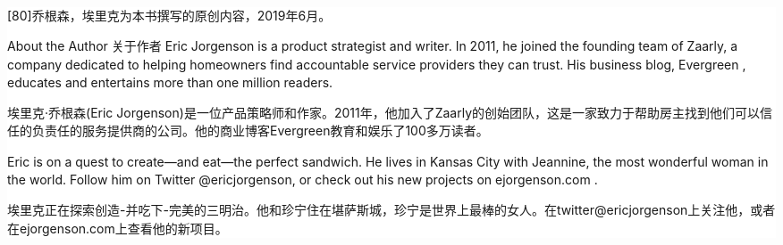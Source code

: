 [80]乔根森，埃里克为本书撰写的原创内容，2019年6月。


About the Author
关于作者
Eric Jorgenson is a product strategist and writer. In 2011, he joined the founding team of Zaarly, a company dedicated to helping homeowners find accountable service providers they can trust. His business blog, Evergreen , educates and entertains more than one million readers.

埃里克·乔根森(Eric Jorgenson)是一位产品策略师和作家。2011年，他加入了Zaarly的创始团队，这是一家致力于帮助房主找到他们可以信任的负责任的服务提供商的公司。他的商业博客Evergreen教育和娱乐了100多万读者。

Eric is on a quest to create—and eat—the perfect sandwich. He lives in Kansas City with Jeannine, the most wonderful woman in the world. Follow him on Twitter @ericjorgenson, or check out his new projects on ejorgenson.com .

埃里克正在探索创造-并吃下-完美的三明治。他和珍宁住在堪萨斯城，珍宁是世界上最棒的女人。在twitter@ericjorgenson上关注他，或者在ejorgenson.com上查看他的新项目。
